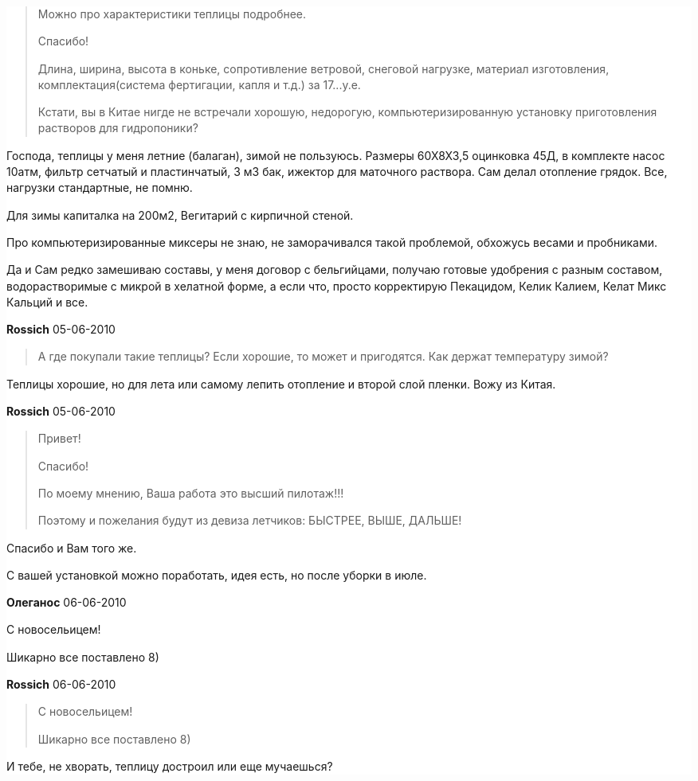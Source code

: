 > Можно про характеристики теплицы подробнее. 
> 
> Спасибо!
> 
> Длина, ширина, высота в коньке, сопротивление ветровой, снеговой нагрузке, материал изготовления, комплектация(система фертигации, капля и т.д.) за 17...у.е.
> 
> Кстати, вы в Китае нигде не встречали хорошую, недорогую, компьютеризированную установку приготовления растворов для гидропоники?

Господа, теплицы у меня летние (балаган), зимой не пользуюсь. Размеры 60Х8Х3,5 оцинковка 45Д, в комплекте насос 10атм, фильтр сетчатый и пластинчатый, 3 м3 бак, ижектор для маточного раствора. Сам делал отопление грядок. Все, нагрузки стандартные, не помню.

Для зимы капиталка на 200м2, Вегитарий с кирпичной стеной.

Про компьютеризированные миксеры не знаю, не заморачивался такой проблемой, обхожусь весами и пробниками.

Да и Сам редко замешиваю составы, у меня договор с бельгийцами, получаю готовые удобрения с разным составом, водорастворимые с микрой в хелатной форме, а если что, просто корректирую Пекацидом, Келик Калием, Келат Микс Кальций и все.


**Rossich** 05-06-2010

> А где покупали такие теплицы? Если хорошие, то может и пригодятся. Как держат температуру зимой? 

Теплицы хорошие, но для лета или самому лепить отопление и второй слой пленки. Вожу из Китая.


**Rossich** 05-06-2010

> Привет! 
> 
> Спасибо!
> 
> По моему мнению, Ваша работа это высший пилотаж!!!
> 
> Поэтому и пожелания будут из девиза летчиков: БЫСТРЕЕ, ВЫШЕ, ДАЛЬШЕ! 

Спасибо и Вам того же.

С вашей установкой можно поработать, идея есть, но после уборки в июле.


**Олеганос** 06-06-2010

С новосельицем! 

Шикарно все поставлено 8)


**Rossich** 06-06-2010

> С новосельицем! 
> 
> Шикарно все поставлено 8)

И тебе, не хворать, теплицу достроил или еще мучаешься?
